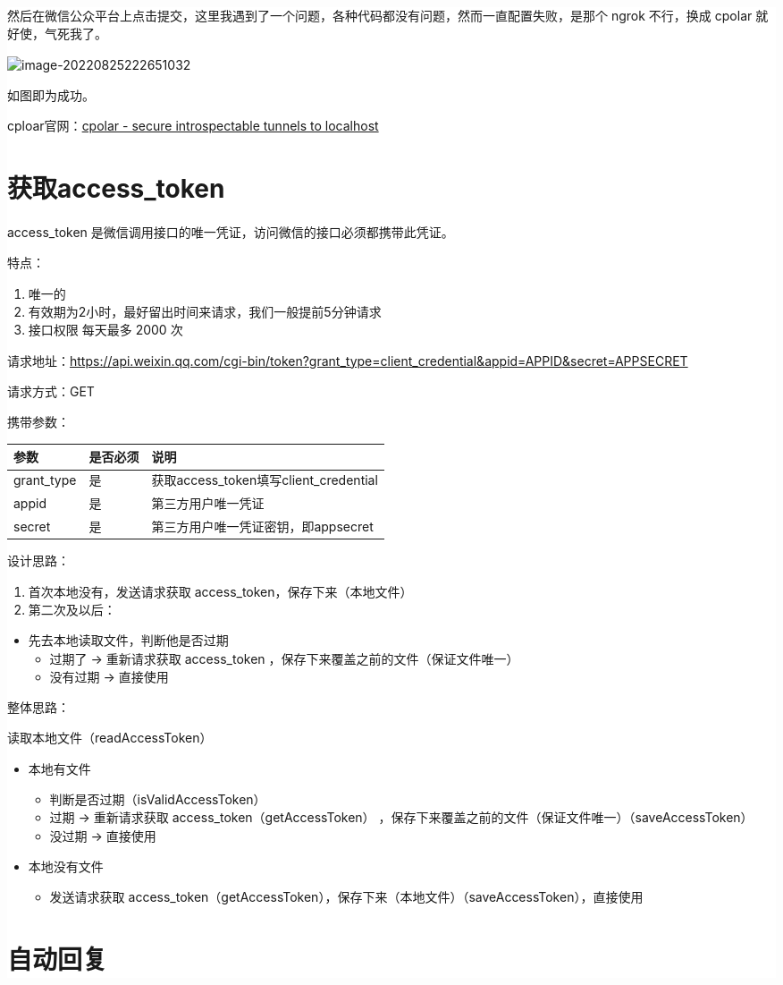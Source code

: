 然后在微信公众平台上点击提交，这里我遇到了一个问题，各种代码都没有问题，然而一直配置失败，是那个 ngrok 不行，换成 cpolar 就好使，气死我了。

![image-20220825222651032](C:\Users\chen2\AppData\Roaming\Typora\typora-user-images\image-20220825222651032.png)

如图即为成功。

cploar官网：[cpolar - secure introspectable tunnels to localhost](https://dashboard.cpolar.com/get-started)

# 获取access_token

access_token 是微信调用接口的唯一凭证，访问微信的接口必须都携带此凭证。

特点：

1. 唯一的
2. 有效期为2小时，最好留出时间来请求，我们一般提前5分钟请求
3. 接口权限 每天最多 2000 次

请求地址：https://api.weixin.qq.com/cgi-bin/token?grant_type=client_credential&appid=APPID&secret=APPSECRET

请求方式：GET

携带参数：

| 参数       | 是否必须 | 说明                                  |
| :--------- | :------- | :------------------------------------ |
| grant_type | 是       | 获取access_token填写client_credential |
| appid      | 是       | 第三方用户唯一凭证                    |
| secret     | 是       | 第三方用户唯一凭证密钥，即appsecret   |

设计思路：

1. 首次本地没有，发送请求获取 access_token，保存下来（本地文件）
2. 第二次及以后：

- 先去本地读取文件，判断他是否过期
  - 过期了 -> 重新请求获取 access_token ，保存下来覆盖之前的文件（保证文件唯一）
  - 没有过期 -> 直接使用

整体思路：

读取本地文件（readAccessToken）

- 本地有文件
  - 判断是否过期（isValidAccessToken）
  - 过期 -> 重新请求获取 access_token（getAccessToken） ，保存下来覆盖之前的文件（保证文件唯一）（saveAccessToken）
  - 没过期 -> 直接使用

- 本地没有文件
  - 发送请求获取 access_token（getAccessToken），保存下来（本地文件）（saveAccessToken），直接使用

# 自动回复
